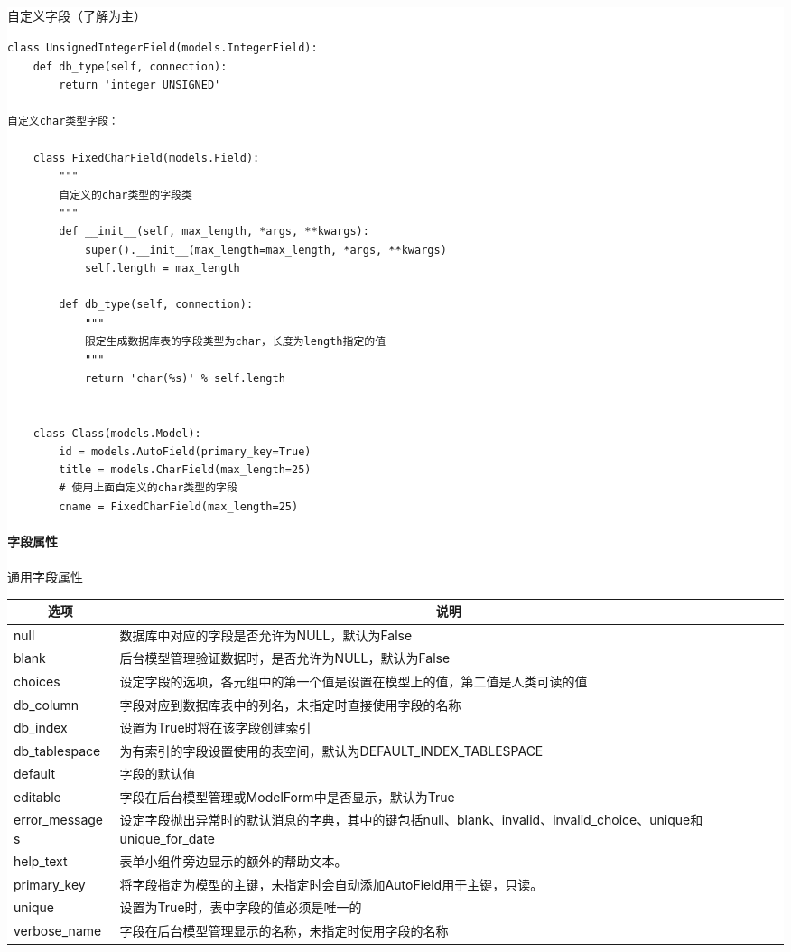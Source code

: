 自定义字段（了解为主）

    class UnsignedIntegerField(models.IntegerField):
        def db_type(self, connection):
            return 'integer UNSIGNED'
            
    自定义char类型字段：
    
        class FixedCharField(models.Field):
            """
            自定义的char类型的字段类
            """
            def __init__(self, max_length, *args, **kwargs):
                super().__init__(max_length=max_length, *args, **kwargs)
                self.length = max_length
        
            def db_type(self, connection):
                """
                限定生成数据库表的字段类型为char，长度为length指定的值
                """
                return 'char(%s)' % self.length


        class Class(models.Model):
            id = models.AutoField(primary_key=True)
            title = models.CharField(max_length=25)
            # 使用上面自定义的char类型的字段
            cname = FixedCharField(max_length=25)

#### 字段属性

通用字段属性

| 选项           | 说明                                                         |
| -------------- | ------------------------------------------------------------ |
| null           | 数据库中对应的字段是否允许为NULL，默认为False                |
| blank          | 后台模型管理验证数据时，是否允许为NULL，默认为False          |
| choices        | 设定字段的选项，各元组中的第一个值是设置在模型上的值，第二值是人类可读的值 |
| db_column      | 字段对应到数据库表中的列名，未指定时直接使用字段的名称       |
| db_index       | 设置为True时将在该字段创建索引                               |
| db_tablespace  | 为有索引的字段设置使用的表空间，默认为DEFAULT_INDEX_TABLESPACE |
| default        | 字段的默认值                                                 |
| editable       | 字段在后台模型管理或ModelForm中是否显示，默认为True          |
| error_messages | 设定字段抛出异常时的默认消息的字典，其中的键包括null、blank、invalid、invalid_choice、unique和unique_for_date |
| help_text      | 表单小组件旁边显示的额外的帮助文本。                         |
| primary_key    | 将字段指定为模型的主键，未指定时会自动添加AutoField用于主键，只读。 |
| unique         | 设置为True时，表中字段的值必须是唯一的                       |
| verbose_name   | 字段在后台模型管理显示的名称，未指定时使用字段的名称         |
